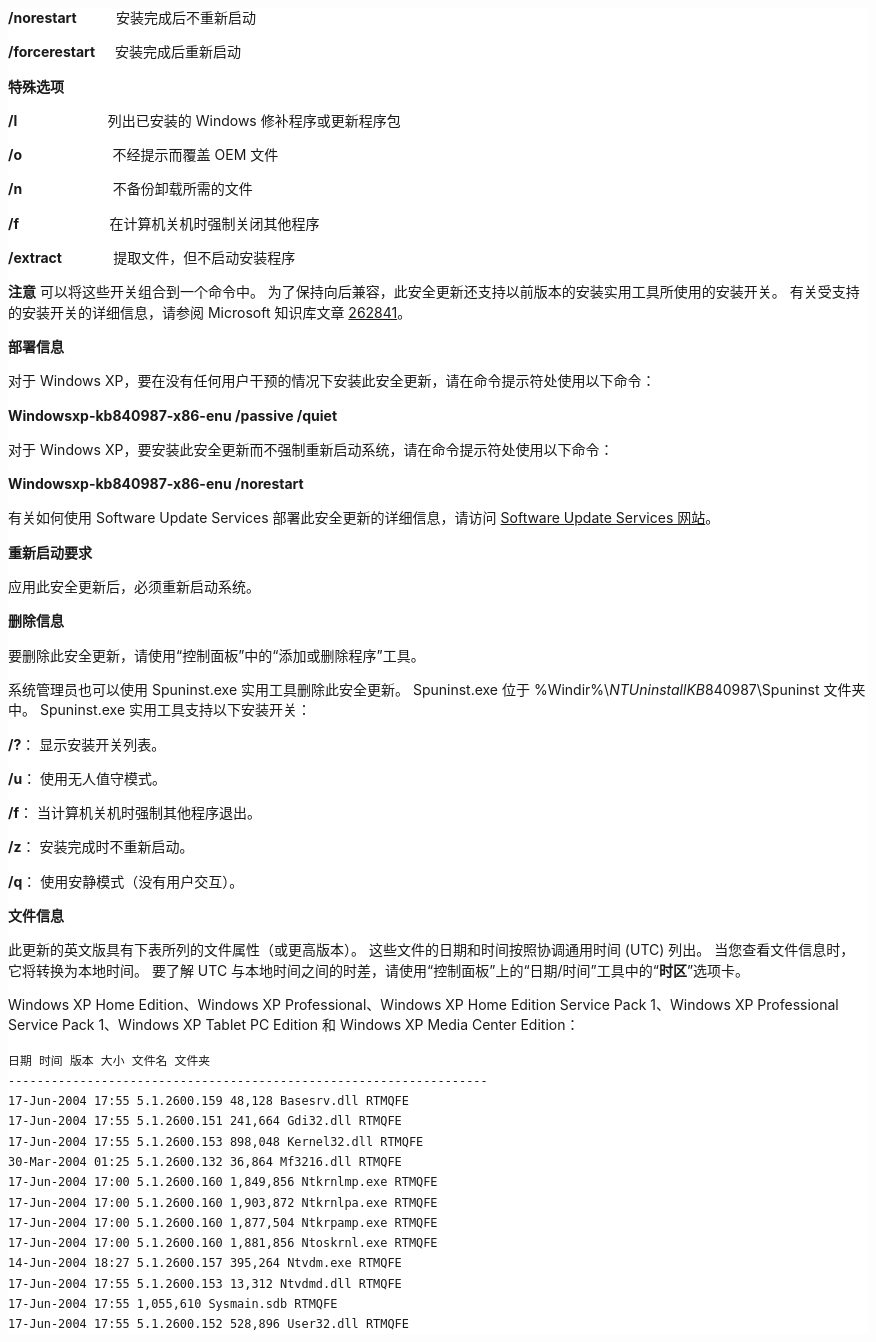 **/norestart**          安装完成后不重新启动

**/forcerestart**     安装完成后重新启动

**特殊选项**  

**/l**                       列出已安装的 Windows 修补程序或更新程序包

**/o**                       不经提示而覆盖 OEM 文件

**/n**                       不备份卸载所需的文件

**/f**                       在计算机关机时强制关闭其他程序

**/extract**             提取文件，但不启动安装程序

**注意** 可以将这些开关组合到一个命令中。 为了保持向后兼容，此安全更新还支持以前版本的安装实用工具所使用的安装开关。 有关受支持的安装开关的详细信息，请参阅 Microsoft 知识库文章 [262841](http://support.microsoft.com/default.aspx?scid=kb;en-us;262841)。

**部署信息**  

对于 Windows XP，要在没有任何用户干预的情况下安装此安全更新，请在命令提示符处使用以下命令：

**Windowsxp-kb840987-x86-enu /passive /quiet**  

对于 Windows XP，要安装此安全更新而不强制重新启动系统，请在命令提示符处使用以下命令：

**Windowsxp-kb840987-x86-enu /norestart**  

有关如何使用 Software Update Services 部署此安全更新的详细信息，请访问 [Software Update Services 网站](http://go.microsoft.com/fwlink/?linkid=21125)。

**重新启动要求**  

应用此安全更新后，必须重新启动系统。

**删除信息**  

要删除此安全更新，请使用“控制面板”中的“添加或删除程序”工具。

系统管理员也可以使用 Spuninst.exe 实用工具删除此安全更新。 Spuninst.exe 位于 %Windir%\\$NTUninstallKB840987$\\Spuninst 文件夹中。 Spuninst.exe 实用工具支持以下安装开关：

**/?**： 显示安装开关列表。

**/u**： 使用无人值守模式。

**/f**： 当计算机关机时强制其他程序退出。

**/z**： 安装完成时不重新启动。

**/q**： 使用安静模式（没有用户交互）。

**文件信息**  

此更新的英文版具有下表所列的文件属性（或更高版本）。 这些文件的日期和时间按照协调通用时间 (UTC) 列出。 当您查看文件信息时，它将转换为本地时间。 要了解 UTC 与本地时间之间的时差，请使用“控制面板”上的“日期/时间”工具中的“**时区**”选项卡。

Windows XP Home Edition、Windows XP Professional、Windows XP Home Edition Service Pack 1、Windows XP Professional Service Pack 1、Windows XP Tablet PC Edition 和 Windows XP Media Center Edition：

```
日期 时间 版本 大小 文件名 文件夹
-------------------------------------------------------------------
17-Jun-2004 17:55 5.1.2600.159 48,128 Basesrv.dll RTMQFE
17-Jun-2004 17:55 5.1.2600.151 241,664 Gdi32.dll RTMQFE
17-Jun-2004 17:55 5.1.2600.153 898,048 Kernel32.dll RTMQFE
30-Mar-2004 01:25 5.1.2600.132 36,864 Mf3216.dll RTMQFE
17-Jun-2004 17:00 5.1.2600.160 1,849,856 Ntkrnlmp.exe RTMQFE
17-Jun-2004 17:00 5.1.2600.160 1,903,872 Ntkrnlpa.exe RTMQFE
17-Jun-2004 17:00 5.1.2600.160 1,877,504 Ntkrpamp.exe RTMQFE
17-Jun-2004 17:00 5.1.2600.160 1,881,856 Ntoskrnl.exe RTMQFE
14-Jun-2004 18:27 5.1.2600.157 395,264 Ntvdm.exe RTMQFE
17-Jun-2004 17:55 5.1.2600.153 13,312 Ntvdmd.dll RTMQFE
17-Jun-2004 17:55 1,055,610 Sysmain.sdb RTMQFE
17-Jun-2004 17:55 5.1.2600.152 528,896 User32.dll RTMQFE
```